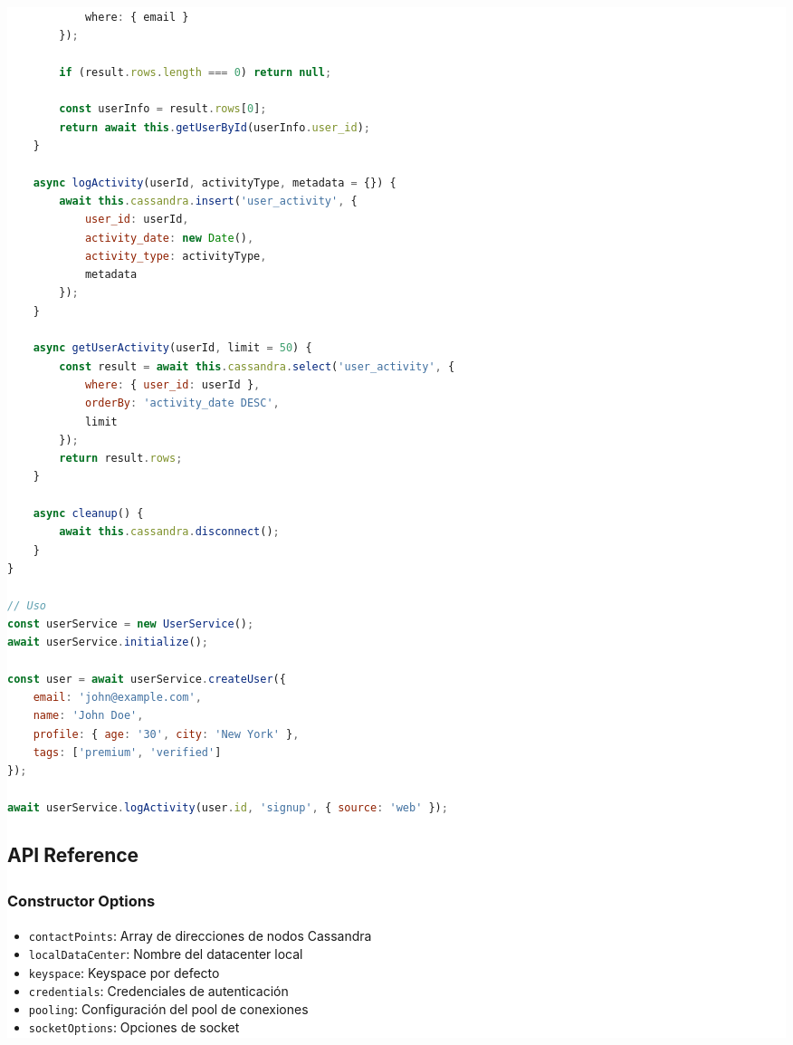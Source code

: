 ```javascript
            where: { email }
        });
        
        if (result.rows.length === 0) return null;
        
        const userInfo = result.rows[0];
        return await this.getUserById(userInfo.user_id);
    }

    async logActivity(userId, activityType, metadata = {}) {
        await this.cassandra.insert('user_activity', {
            user_id: userId,
            activity_date: new Date(),
            activity_type: activityType,
            metadata
        });
    }

    async getUserActivity(userId, limit = 50) {
        const result = await this.cassandra.select('user_activity', {
            where: { user_id: userId },
            orderBy: 'activity_date DESC',
            limit
        });
        return result.rows;
    }

    async cleanup() {
        await this.cassandra.disconnect();
    }
}

// Uso
const userService = new UserService();
await userService.initialize();

const user = await userService.createUser({
    email: 'john@example.com',
    name: 'John Doe',
    profile: { age: '30', city: 'New York' },
    tags: ['premium', 'verified']
});

await userService.logActivity(user.id, 'signup', { source: 'web' });
```

## API Reference

### Constructor Options
- `contactPoints`: Array de direcciones de nodos Cassandra
- `localDataCenter`: Nombre del datacenter local
- `keyspace`: Keyspace por defecto
- `credentials`: Credenciales de autenticación
- `pooling`: Configuración del pool de conexiones
- `socketOptions`: Opciones de socket
